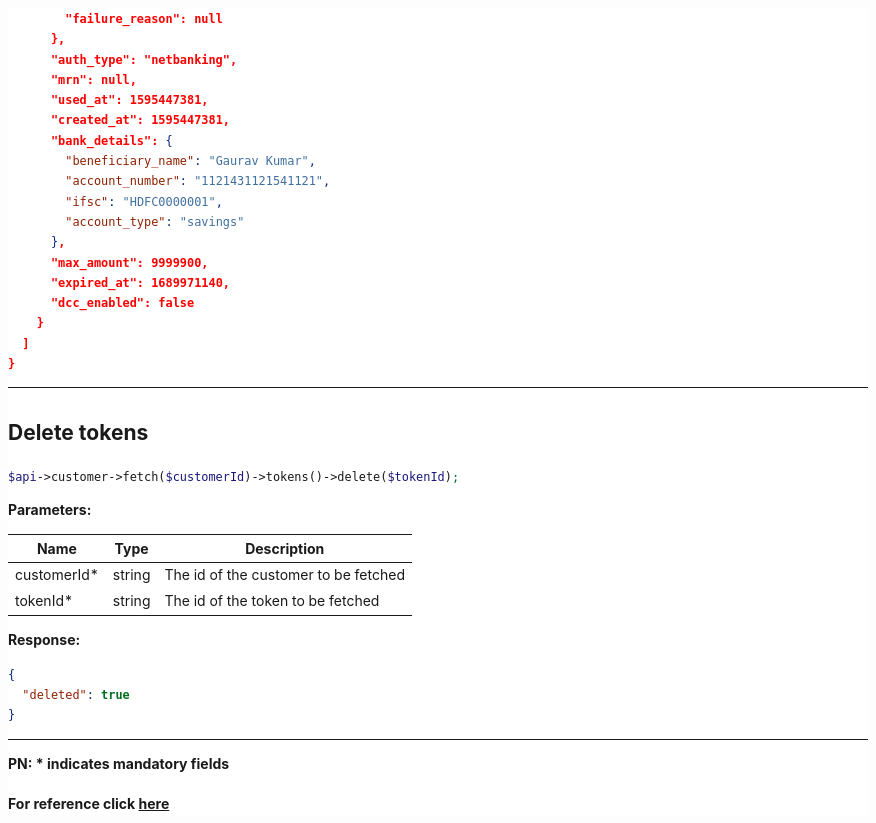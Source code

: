 ```json
        "failure_reason": null
      },
      "auth_type": "netbanking",
      "mrn": null,
      "used_at": 1595447381,
      "created_at": 1595447381,
      "bank_details": {
        "beneficiary_name": "Gaurav Kumar",
        "account_number": "1121431121541121",
        "ifsc": "HDFC0000001",
        "account_type": "savings"
      },
      "max_amount": 9999900,
      "expired_at": 1689971140,
      "dcc_enabled": false
    }
  ]
}
```

---

## Delete tokens

```php
$api->customer->fetch($customerId)->tokens()->delete($tokenId);
```

**Parameters:**

| Name         | Type   | Description                          |
| ------------ | ------ | ------------------------------------ |
| customerId\* | string | The id of the customer to be fetched |
| tokenId\*    | string | The id of the token to be fetched    |

**Response:**

```json
{
  "deleted": true
}
```

---

**PN: \* indicates mandatory fields**
<br>
<br>
**For reference click [here](https://razorpay.com/docs/api/recurring-payments/emandate/auto-debit/)**
